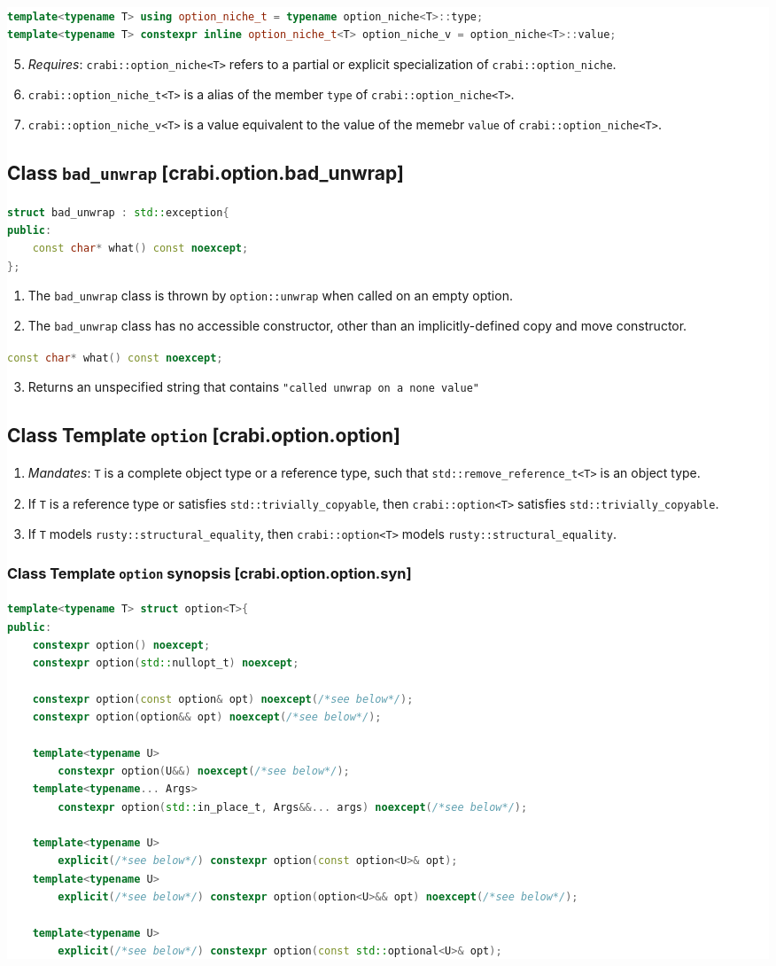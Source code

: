 ```c++
template<typename T> using option_niche_t = typename option_niche<T>::type;
template<typename T> constexpr inline option_niche_t<T> option_niche_v = option_niche<T>::value;
```

5. *Requires*: `crabi::option_niche<T>` refers to a partial or explicit specialization of `crabi::option_niche`.

5. `crabi::option_niche_t<T>` is a alias of the member `type` of `crabi::option_niche<T>`.

6. `crabi::option_niche_v<T>` is a value equivalent to the value of the memebr `value` of `crabi::option_niche<T>`.

## Class `bad_unwrap` [crabi.option.bad_unwrap]

```c++
struct bad_unwrap : std::exception{
public:
    const char* what() const noexcept;
};
```

1. The `bad_unwrap` class is thrown by `option::unwrap` when called on an empty option.

2. The `bad_unwrap` class has no accessible constructor, other than an implicitly-defined copy and move constructor.

```c++
const char* what() const noexcept;
```

3. Returns an unspecified string that contains `"called unwrap on a none value"`

## Class Template `option` [crabi.option.option]

1. *Mandates*: `T` is a complete object type or a reference type, such that `std::remove_reference_t<T>` is an object type.

2. If `T` is a reference type or satisfies `std::trivially_copyable`, then `crabi::option<T>` satisfies `std::trivially_copyable`.

3. If `T` models `rusty::structural_equality`, then `crabi::option<T>` models `rusty::structural_equality`.


### Class Template `option` synopsis [crabi.option.option.syn]

```c++
template<typename T> struct option<T>{
public:
    constexpr option() noexcept;
    constexpr option(std::nullopt_t) noexcept;

    constexpr option(const option& opt) noexcept(/*see below*/);
    constexpr option(option&& opt) noexcept(/*see below*/);

    template<typename U>
        constexpr option(U&&) noexcept(/*see below*/);
    template<typename... Args>
        constexpr option(std::in_place_t, Args&&... args) noexcept(/*see below*/);

    template<typename U>
        explicit(/*see below*/) constexpr option(const option<U>& opt);
    template<typename U>
        explicit(/*see below*/) constexpr option(option<U>&& opt) noexcept(/*see below*/);

    template<typename U>
        explicit(/*see below*/) constexpr option(const std::optional<U>& opt);
```